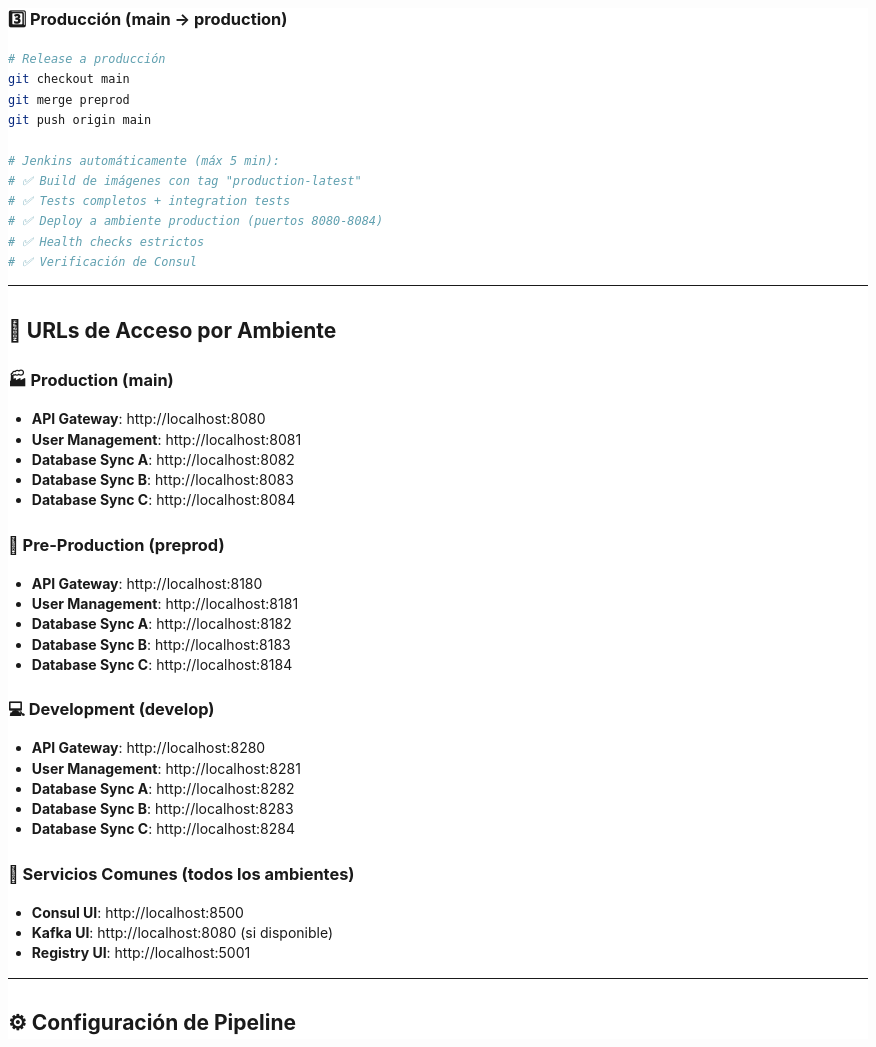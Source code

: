 ### **3️⃣ Producción (main → production)**
```bash
# Release a producción
git checkout main
git merge preprod
git push origin main

# Jenkins automáticamente (máx 5 min):
# ✅ Build de imágenes con tag "production-latest"
# ✅ Tests completos + integration tests
# ✅ Deploy a ambiente production (puertos 8080-8084)
# ✅ Health checks estrictos
# ✅ Verificación de Consul
```

---

## 🔧 **URLs de Acceso por Ambiente**

### **🏭 Production (main)**
- **API Gateway**: http://localhost:8080
- **User Management**: http://localhost:8081
- **Database Sync A**: http://localhost:8082
- **Database Sync B**: http://localhost:8083
- **Database Sync C**: http://localhost:8084

### **🧪 Pre-Production (preprod)**
- **API Gateway**: http://localhost:8180
- **User Management**: http://localhost:8181
- **Database Sync A**: http://localhost:8182
- **Database Sync B**: http://localhost:8183
- **Database Sync C**: http://localhost:8184

### **💻 Development (develop)**
- **API Gateway**: http://localhost:8280
- **User Management**: http://localhost:8281
- **Database Sync A**: http://localhost:8282
- **Database Sync B**: http://localhost:8283
- **Database Sync C**: http://localhost:8284

### **🔧 Servicios Comunes (todos los ambientes)**
- **Consul UI**: http://localhost:8500
- **Kafka UI**: http://localhost:8080 (si disponible)
- **Registry UI**: http://localhost:5001

---

## ⚙️ **Configuración de Pipeline**
